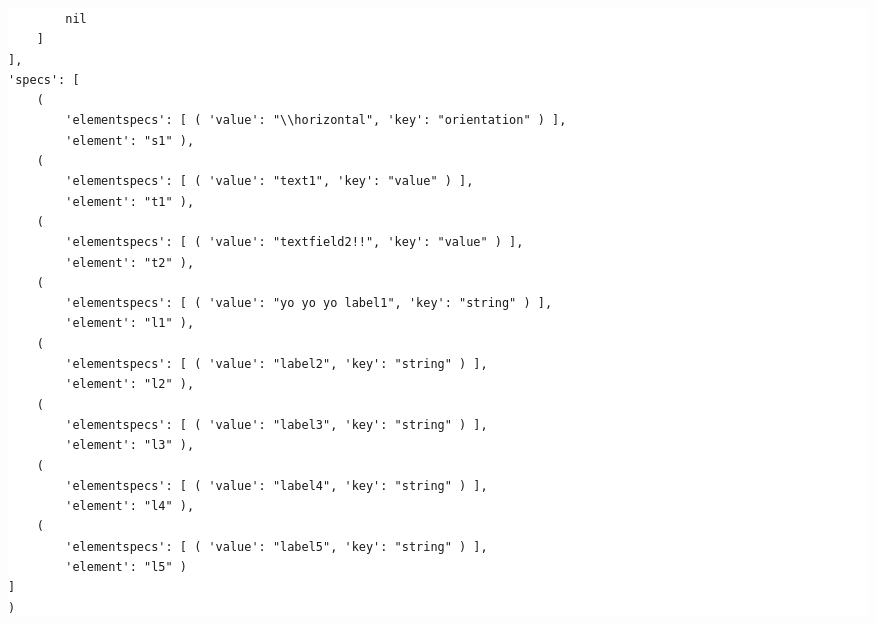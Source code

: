 ```smalltalk
        nil
    ]
],
'specs': [
    (
        'elementspecs': [ ( 'value': "\\horizontal", 'key': "orientation" ) ],
        'element': "s1" ),
    (
        'elementspecs': [ ( 'value': "text1", 'key': "value" ) ],
        'element': "t1" ),
    (
        'elementspecs': [ ( 'value': "textfield2!!", 'key': "value" ) ],
        'element': "t2" ),
    (
        'elementspecs': [ ( 'value': "yo yo yo label1", 'key': "string" ) ],
        'element': "l1" ),
    (
        'elementspecs': [ ( 'value': "label2", 'key': "string" ) ],
        'element': "l2" ),
    (
        'elementspecs': [ ( 'value': "label3", 'key': "string" ) ],
        'element': "l3" ),
    (
        'elementspecs': [ ( 'value': "label4", 'key': "string" ) ],
        'element': "l4" ),
    (
        'elementspecs': [ ( 'value': "label5", 'key': "string" ) ],
        'element': "l5" )
]
)
```